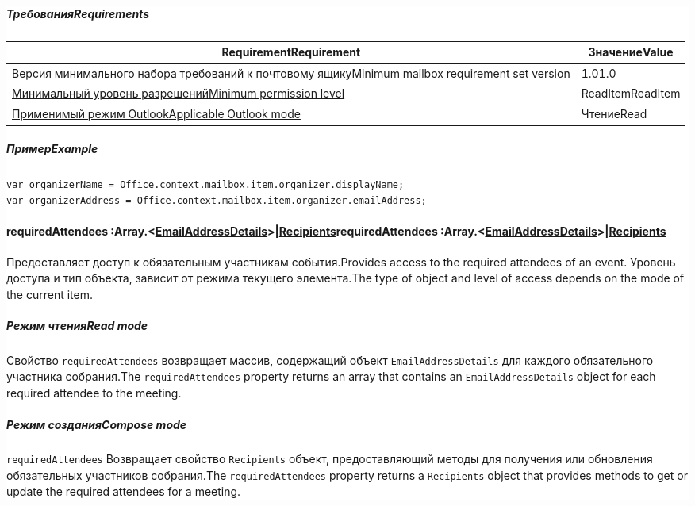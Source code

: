 ##### <a name="requirements"></a><span data-ttu-id="f6fcf-503">Требования</span><span class="sxs-lookup"><span data-stu-id="f6fcf-503">Requirements</span></span>

|<span data-ttu-id="f6fcf-504">Requirement</span><span class="sxs-lookup"><span data-stu-id="f6fcf-504">Requirement</span></span>| <span data-ttu-id="f6fcf-505">Значение</span><span class="sxs-lookup"><span data-stu-id="f6fcf-505">Value</span></span>|
|---|---|
|[<span data-ttu-id="f6fcf-506">Версия минимального набора требований к почтовому ящику</span><span class="sxs-lookup"><span data-stu-id="f6fcf-506">Minimum mailbox requirement set version</span></span>](/javascript/office/requirement-sets/outlook-api-requirement-sets)| <span data-ttu-id="f6fcf-507">1.0</span><span class="sxs-lookup"><span data-stu-id="f6fcf-507">1.0</span></span>|
|[<span data-ttu-id="f6fcf-508">Минимальный уровень разрешений</span><span class="sxs-lookup"><span data-stu-id="f6fcf-508">Minimum permission level</span></span>](https://docs.microsoft.com/outlook/add-ins/understanding-outlook-add-in-permissions)| <span data-ttu-id="f6fcf-509">ReadItem</span><span class="sxs-lookup"><span data-stu-id="f6fcf-509">ReadItem</span></span>|
|[<span data-ttu-id="f6fcf-510">Применимый режим Outlook</span><span class="sxs-lookup"><span data-stu-id="f6fcf-510">Applicable Outlook mode</span></span>](https://docs.microsoft.com/outlook/add-ins/#extension-points)| <span data-ttu-id="f6fcf-511">Чтение</span><span class="sxs-lookup"><span data-stu-id="f6fcf-511">Read</span></span>|

##### <a name="example"></a><span data-ttu-id="f6fcf-512">Пример</span><span class="sxs-lookup"><span data-stu-id="f6fcf-512">Example</span></span>

```
var organizerName = Office.context.mailbox.item.organizer.displayName;
var organizerAddress = Office.context.mailbox.item.organizer.emailAddress;
```

####  <a name="requiredattendees-arrayemailaddressdetailsjavascriptapioutlook16officeemailaddressdetailsrecipientsjavascriptapioutlook16officerecipients"></a><span data-ttu-id="f6fcf-513">requiredAttendees :Array.<[EmailAddressDetails](/javascript/api/outlook_1_6/office.emailaddressdetails)>|[Recipients](/javascript/api/outlook_1_6/office.recipients)</span><span class="sxs-lookup"><span data-stu-id="f6fcf-513">requiredAttendees :Array.<[EmailAddressDetails](/javascript/api/outlook_1_6/office.emailaddressdetails)>|[Recipients](/javascript/api/outlook_1_6/office.recipients)</span></span>

<span data-ttu-id="f6fcf-514">Предоставляет доступ к обязательным участникам события.</span><span class="sxs-lookup"><span data-stu-id="f6fcf-514">Provides access to the required attendees of an event.</span></span> <span data-ttu-id="f6fcf-515">Уровень доступа и тип объекта, зависит от режима текущего элемента.</span><span class="sxs-lookup"><span data-stu-id="f6fcf-515">The type of object and level of access depends on the mode of the current item.</span></span>

##### <a name="read-mode"></a><span data-ttu-id="f6fcf-516">Режим чтения</span><span class="sxs-lookup"><span data-stu-id="f6fcf-516">Read mode</span></span>

<span data-ttu-id="f6fcf-517">Свойство `requiredAttendees` возвращает массив, содержащий объект `EmailAddressDetails` для каждого обязательного участника собрания.</span><span class="sxs-lookup"><span data-stu-id="f6fcf-517">The `requiredAttendees` property returns an array that contains an `EmailAddressDetails` object for each required attendee to the meeting.</span></span>

##### <a name="compose-mode"></a><span data-ttu-id="f6fcf-518">Режим создания</span><span class="sxs-lookup"><span data-stu-id="f6fcf-518">Compose mode</span></span>

<span data-ttu-id="f6fcf-519">`requiredAttendees` Возвращает свойство `Recipients` объект, предоставляющий методы для получения или обновления обязательных участников собрания.</span><span class="sxs-lookup"><span data-stu-id="f6fcf-519">The `requiredAttendees` property returns a `Recipients` object that provides methods to get or update the required attendees for a meeting.</span></span>
